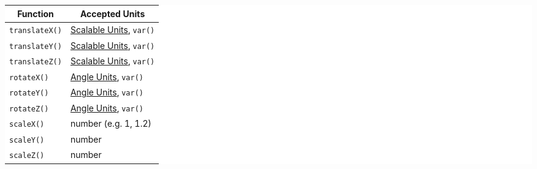| Function       | Accepted Units                             |
| -------------- | ------------------------------------------ |
| `translateX()` | [Scalable Units](#-scalable-units), `var()` |
| `translateY()` | [Scalable Units](#-scalable-units), `var()` |
| `translateZ()` | [Scalable Units](#-scalable-units), `var()` |
| `rotateX()`    | [Angle Units](#-angle-units), `var()`       |
| `rotateY()`    | [Angle Units](#-angle-units), `var()`       |
| `rotateZ()`    | [Angle Units](#-angle-units), `var()`       |
| `scaleX()`     | number (e.g. 1, 1.2)                       |
| `scaleY()`     | number                                     |
| `scaleZ()`     | number                                     |
